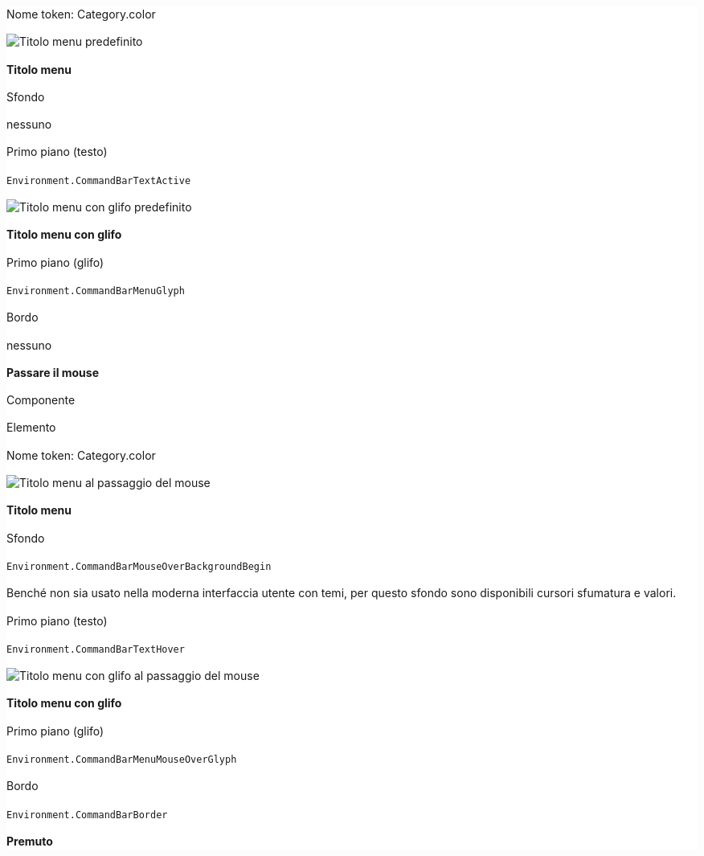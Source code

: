  Nome token: Category.color  
  
 ![Titolo menu predefinito](../../extensibility/ux-guidelines/media/0303-002-menutitledefault.png "0303 002_MenuTitleDefault")  
  
 **Titolo menu**  
  
 Sfondo  
  
 nessuno  
  
 Primo piano (testo)  
  
 `Environment.CommandBarTextActive`  
  
 ![Titolo menu con glifo predefinito](../../extensibility/ux-guidelines/media/0303-003-menutitlewithglyphdefault.png "0303 003_MenuTitleWithGlyphDefault")  
  
 **Titolo menu con glifo**  
  
 Primo piano (glifo)  
  
 `Environment.CommandBarMenuGlyph`  
  
 Bordo  
  
 nessuno  
  
 **Passare il mouse**  
  
 Componente  
  
 Elemento  
  
 Nome token: Category.color  
  
 ![Titolo menu al passaggio del mouse](../../extensibility/ux-guidelines/media/0303-004-menutitlehover.png "0303 004_MenuTitleHover")  
  
 **Titolo menu**  
  
 Sfondo  
  
 `Environment.CommandBarMouseOverBackgroundBegin`  
  
 Benché non sia usato nella moderna interfaccia utente con temi, per questo sfondo sono disponibili cursori sfumatura e valori.  
  
 Primo piano (testo)  
  
 `Environment.CommandBarTextHover`  
  
 ![Titolo menu con glifo al passaggio del mouse](../../extensibility/ux-guidelines/media/0303-005-menutitlewithglyphhover.png "0303 005_MenuTitleWithGlyphHover")  
  
 **Titolo menu con glifo**  
  
 Primo piano (glifo)  
  
 `Environment.CommandBarMenuMouseOverGlyph`  
  
 Bordo  
  
 `Environment.CommandBarBorder`  
  
 **Premuto**  
  